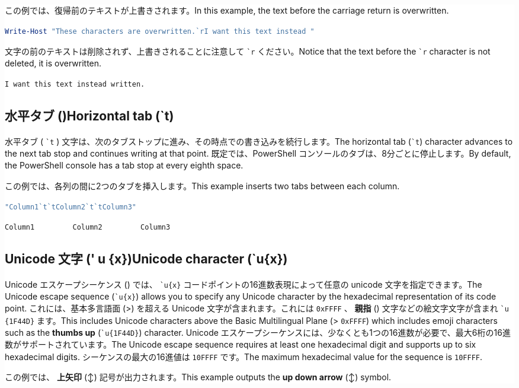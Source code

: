 <span data-ttu-id="911bd-161">この例では、復帰前のテキストが上書きされます。</span><span class="sxs-lookup"><span data-stu-id="911bd-161">In this example, the text before the carriage return is overwritten.</span></span>

```powershell
Write-Host "These characters are overwritten.`rI want this text instead "
```

<span data-ttu-id="911bd-162">文字の前のテキストは削除されず、上書きされることに注意して `` `r `` ください。</span><span class="sxs-lookup"><span data-stu-id="911bd-162">Notice that the text before the `` `r `` character is not deleted, it is overwritten.</span></span>

```Output
I want this text instead written.
```

## <a name="horizontal-tab-t"></a><span data-ttu-id="911bd-163">水平タブ (\)</span><span class="sxs-lookup"><span data-stu-id="911bd-163">Horizontal tab (\`t)</span></span>

<span data-ttu-id="911bd-164">水平タブ ( `` `t `` ) 文字は、次のタブストップに進み、その時点での書き込みを続行します。</span><span class="sxs-lookup"><span data-stu-id="911bd-164">The horizontal tab (`` `t ``) character advances to the next tab stop and continues writing at that point.</span></span> <span data-ttu-id="911bd-165">既定では、PowerShell コンソールのタブは、8分ごとに停止します。</span><span class="sxs-lookup"><span data-stu-id="911bd-165">By default, the PowerShell console has a tab stop at every eighth space.</span></span>

<span data-ttu-id="911bd-166">この例では、各列の間に2つのタブを挿入します。</span><span class="sxs-lookup"><span data-stu-id="911bd-166">This example inserts two tabs between each column.</span></span>

```powershell
"Column1`t`tColumn2`t`tColumn3"
```

```Output
Column1         Column2         Column3
```

## <a name="unicode-character-ux"></a><span data-ttu-id="911bd-167">Unicode 文字 (' u {x})</span><span class="sxs-lookup"><span data-stu-id="911bd-167">Unicode character (\`u{x})</span></span>

<span data-ttu-id="911bd-168">Unicode エスケープシーケンス () では、 `` `u{x} `` コードポイントの16進数表現によって任意の unicode 文字を指定できます。</span><span class="sxs-lookup"><span data-stu-id="911bd-168">The Unicode escape sequence (`` `u{x} ``) allows you to specify any Unicode character by the hexadecimal representation of its code point.</span></span> <span data-ttu-id="911bd-169">これには、基本多言語面 (>) を超える Unicode 文字が含まれます。これには `0xFFFF` 、 **親指** () 文字などの絵文字文字が含まれ `` `u{1F44D} `` ます。</span><span class="sxs-lookup"><span data-stu-id="911bd-169">This includes Unicode characters above the Basic Multilingual Plane (> `0xFFFF`) which includes emoji characters such as the **thumbs up** (`` `u{1F44D} ``) character.</span></span> <span data-ttu-id="911bd-170">Unicode エスケープシーケンスには、少なくとも1つの16進数が必要で、最大6桁の16進数がサポートされています。</span><span class="sxs-lookup"><span data-stu-id="911bd-170">The Unicode escape sequence requires at least one hexadecimal digit and supports up to six hexadecimal digits.</span></span> <span data-ttu-id="911bd-171">シーケンスの最大の16進値は `10FFFF` です。</span><span class="sxs-lookup"><span data-stu-id="911bd-171">The maximum hexadecimal value for the sequence is `10FFFF`.</span></span>

<span data-ttu-id="911bd-172">この例では、 **上矢印** (&#x2195;) 記号が出力されます。</span><span class="sxs-lookup"><span data-stu-id="911bd-172">This example outputs the **up down arrow** (&#x2195;) symbol.</span></span>
